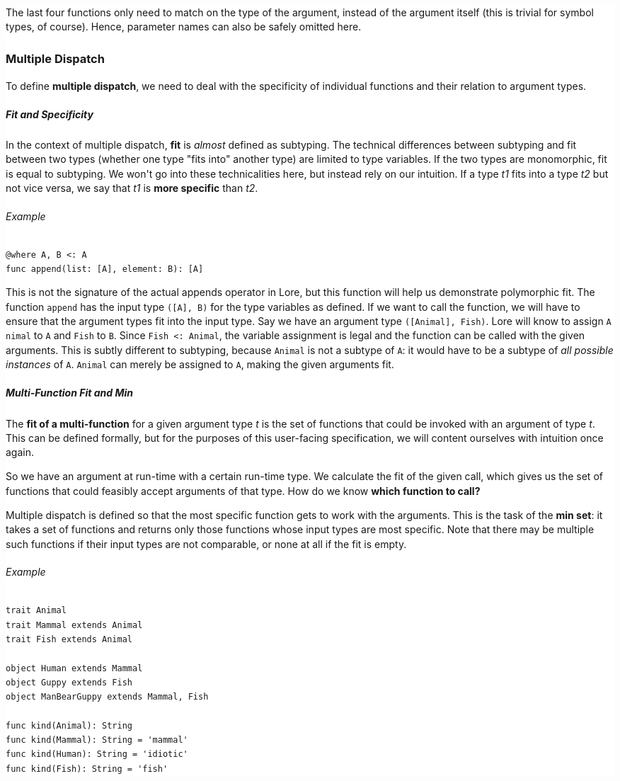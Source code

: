 The last four functions only need to match on the type of the argument, instead of the argument itself (this is trivial for symbol types, of course). Hence, parameter names can also be safely omitted here.



### Multiple Dispatch

To define **multiple dispatch**, we need to deal with the specificity of individual functions and their relation to argument types.

##### Fit and Specificity

In the context of multiple dispatch, **fit** is *almost* defined as subtyping. The technical differences between subtyping and fit between two types (whether one type "fits into" another type) are limited to type variables. If the two types are monomorphic, fit is equal to subtyping. We won't go into these technicalities here, but instead rely on our intuition. If a type *t1* fits into a type *t2* but not vice versa, we say that *t1* is **more specific** than *t2*.

###### Example

```
@where A, B <: A
func append(list: [A], element: B): [A]
```

This is not the signature of the actual appends operator in Lore, but this function will help us demonstrate polymorphic fit. The function `append` has the input type `([A], B)` for the type variables as defined. If we want to call the function, we will have to ensure that the argument types fit into the input type. Say we have an argument type `([Animal], Fish)`. Lore will know to assign `Animal` to `A`  and `Fish` to `B`. Since `Fish <: Animal`, the variable assignment is legal and the function can be called with the given arguments. This is subtly different to subtyping, because `Animal` is not a subtype of `A`: it would have to be a subtype of *all possible instances* of `A`. `Animal` can merely be assigned to `A`, making the given arguments fit.

##### Multi-Function Fit and Min

The **fit of a multi-function** for a given argument type *t* is the set of functions that could be invoked with an argument of type *t*. This can be defined formally, but for the purposes of this user-facing specification, we will content ourselves with intuition once again.

So we have an argument at run-time with a certain run-time type. We calculate the fit of the given call, which gives us the set of functions that could feasibly accept arguments of that type. How do we know **which function to call?**

Multiple dispatch is defined so that the most specific function gets to work with the arguments. This is the task of the **min set**: it takes a set of functions and returns only those functions whose input types are most specific. Note that there may be multiple such functions if their input types are not comparable, or none at all if the fit is empty.

###### Example

```
trait Animal
trait Mammal extends Animal
trait Fish extends Animal

object Human extends Mammal
object Guppy extends Fish
object ManBearGuppy extends Mammal, Fish

func kind(Animal): String
func kind(Mammal): String = 'mammal'
func kind(Human): String = 'idiotic'
func kind(Fish): String = 'fish'
```
